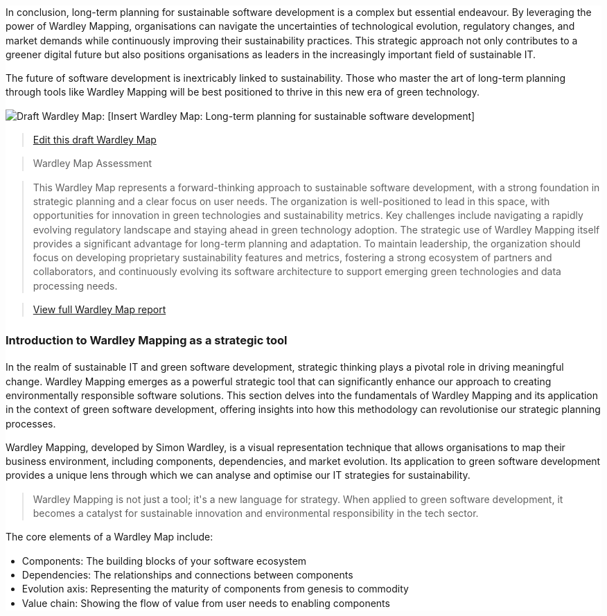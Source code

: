 In conclusion, long-term planning for sustainable software development is a complex but essential endeavour. By leveraging the power of Wardley Mapping, organisations can navigate the uncertainties of technological evolution, regulatory changes, and market demands while continuously improving their sustainability practices. This strategic approach not only contributes to a greener digital future but also positions organisations as leaders in the increasingly important field of sustainable IT.

The future of software development is inextricably linked to sustainability. Those who master the art of long-term planning through tools like Wardley Mapping will be best positioned to thrive in this new era of green technology.

![Draft Wardley Map: [Insert Wardley Map: Long-term planning for sustainable software development]](https://images.wardleymaps.ai/map_bbf77e65-801f-4b13-99c2-885e3b4be1ac.png)

> [Edit this draft Wardley Map](https://create.wardleymaps.ai/#clone:445873cb0e1a44c0e4)

> Wardley Map Assessment

> This Wardley Map represents a forward-thinking approach to sustainable software development, with a strong foundation in strategic planning and a clear focus on user needs. The organization is well-positioned to lead in this space, with opportunities for innovation in green technologies and sustainability metrics. Key challenges include navigating a rapidly evolving regulatory landscape and staying ahead in green technology adoption. The strategic use of Wardley Mapping itself provides a significant advantage for long-term planning and adaptation. To maintain leadership, the organization should focus on developing proprietary sustainability features and metrics, fostering a strong ecosystem of partners and collaborators, and continuously evolving its software architecture to support emerging green technologies and data processing needs.

> [View full Wardley Map report](markdown_wardley_map_reports/wardley_map_report_09_Long-term_planning_for_sustainable_software_develo.md)



### <a id="introduction-to-wardley-mapping-as-a-strategic-tool"></a>Introduction to Wardley Mapping as a strategic tool

In the realm of sustainable IT and green software development, strategic thinking plays a pivotal role in driving meaningful change. Wardley Mapping emerges as a powerful strategic tool that can significantly enhance our approach to creating environmentally responsible software solutions. This section delves into the fundamentals of Wardley Mapping and its application in the context of green software development, offering insights into how this methodology can revolutionise our strategic planning processes.

Wardley Mapping, developed by Simon Wardley, is a visual representation technique that allows organisations to map their business environment, including components, dependencies, and market evolution. Its application to green software development provides a unique lens through which we can analyse and optimise our IT strategies for sustainability.

> Wardley Mapping is not just a tool; it's a new language for strategy. When applied to green software development, it becomes a catalyst for sustainable innovation and environmental responsibility in the tech sector.

The core elements of a Wardley Map include:

- Components: The building blocks of your software ecosystem
- Dependencies: The relationships and connections between components
- Evolution axis: Representing the maturity of components from genesis to commodity
- Value chain: Showing the flow of value from user needs to enabling components
